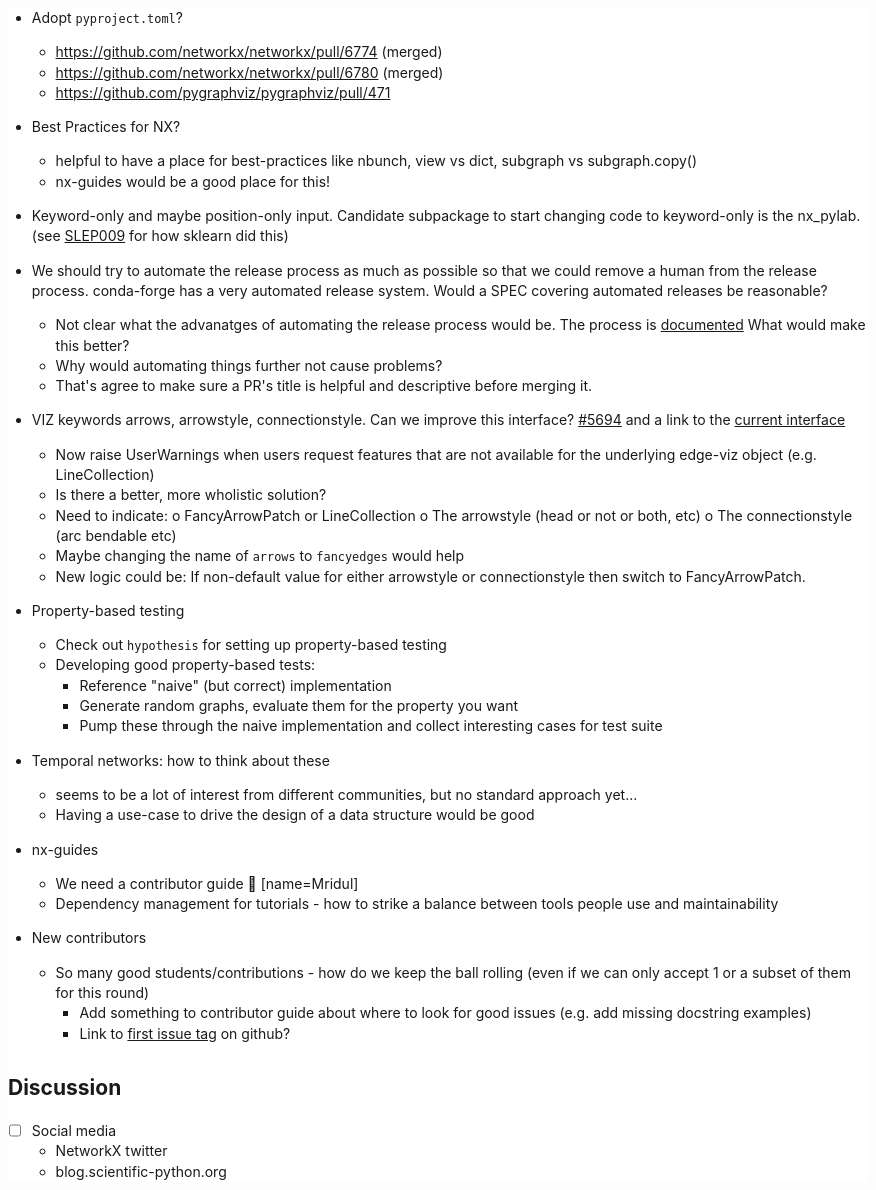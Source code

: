 - Adopt `pyproject.toml`?
  - https://github.com/networkx/networkx/pull/6774 (merged)
  - https://github.com/networkx/networkx/pull/6780 (merged)
  - https://github.com/pygraphviz/pygraphviz/pull/471

- Best Practices for NX?
  - helpful to have a place for best-practices like nbunch, view vs dict, subgraph vs subgraph.copy()
  * nx-guides would be a good place for this!

- Keyword-only and maybe position-only input. Candidate subpackage to start changing code to keyword-only is the nx_pylab. (see [SLEP009](https://scikit-learn-enhancement-proposals.readthedocs.io/en/latest/slep009/proposal.html) for how sklearn did this)

- We should try to automate the release process as much as possible so that we could remove a human from the release process. conda-forge has a very automated release system. Would a SPEC covering automated releases be reasonable?
    - Not clear what the advanatges of automating the release process would be. The process is [documented](https://github.com/networkx/networkx/blob/main/doc/developer/release.rst) What would make this better?
    - Why would automating things further not cause problems?
    - That's agree to make sure a PR's title is helpful and descriptive before merging it.

- VIZ keywords arrows, arrowstyle, connectionstyle. Can we improve this interface? [#5694](https://github.com/networkx/networkx/pull/5694) and a link to the [current interface](https://github.com/networkx/networkx/blob/2c904d18dc79df3acd64495ef64c6ff4674992a0/networkx/drawing/nx_pylab.py#L537)
    - Now raise UserWarnings when users request features that are not available for the underlying edge-viz object (e.g. LineCollection)
    - Is there a better, more wholistic solution?
    - Need to indicate:
      o FancyArrowPatch or LineCollection
      o The arrowstyle (head or not or both, etc)
      o The connectionstyle (arc bendable etc)
    - Maybe changing the name of `arrows` to `fancyedges` would help
    - New logic could be:  If non-default value for either arrowstyle or connectionstyle then switch to FancyArrowPatch.

- Property-based testing
  * Check out `hypothesis` for setting up property-based testing
  * Developing good property-based tests:
    - Reference "naive" (but correct) implementation
    - Generate random graphs, evaluate them for the property you want
    - Pump these through the naive implementation and collect interesting cases for test suite

- Temporal networks: how to think about these
  * seems to be a lot of interest from different communities, but no standard approach yet...
  * Having a use-case to drive the design of a data structure would be good
  
- nx-guides
  * We need a contributor guide :book: [name=Mridul]
  * Dependency management for tutorials - how to strike a balance between tools people use and maintainability

- New contributors
  * So many good students/contributions - how do we keep the ball rolling (even if we can only accept 1 or a subset of them for this round)
    - Add something to contributor guide about where to look for good issues (e.g. add missing docstring examples)
    - Link to [first issue tag](https://github.com/networkx/networkx/labels/Good%20First%20Issue) on github?
    

## Discussion

- [ ] Social media
    * NetworkX twitter
    * blog.scientific-python.org